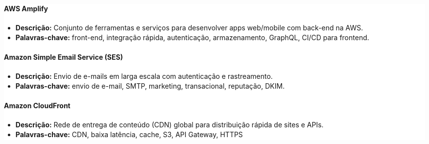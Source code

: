 #### AWS Amplify

* **Descrição:** Conjunto de ferramentas e serviços para desenvolver apps web/mobile com back-end na AWS.
* **Palavras-chave:** front-end, integração rápida, autenticação, armazenamento, GraphQL, CI/CD para frontend.

#### Amazon Simple Email Service (SES)

* **Descrição:** Envio de e-mails em larga escala com autenticação e rastreamento.
* **Palavras-chave:** envio de e-mail, SMTP, marketing, transacional, reputação, DKIM.

#### Amazon CloudFront

* **Descrição:** Rede de entrega de conteúdo (CDN) global para distribuição rápida de sites e APIs.
* **Palavras-chave:** CDN, baixa latência, cache, S3, API Gateway, HTTPS
